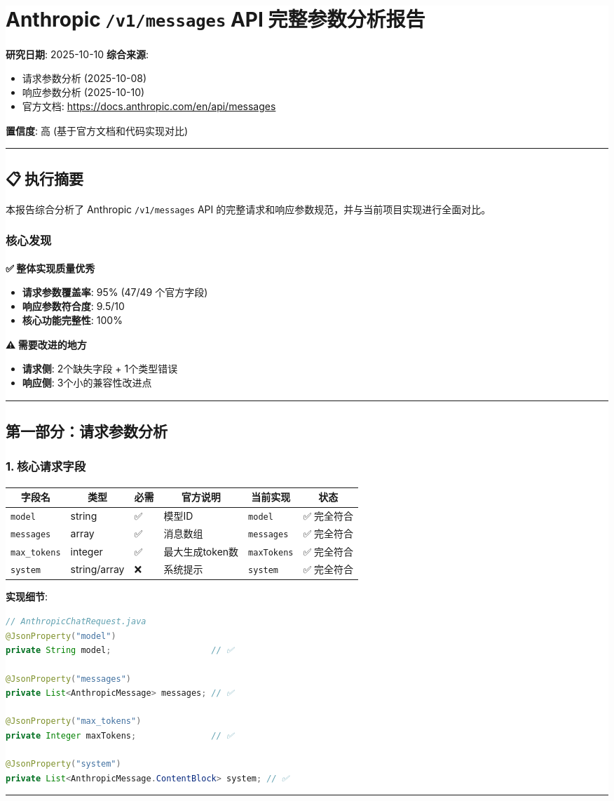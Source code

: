 # Anthropic `/v1/messages` API 完整参数分析报告

**研究日期**: 2025-10-10
**综合来源**:
- 请求参数分析 (2025-10-08)
- 响应参数分析 (2025-10-10)
- 官方文档: https://docs.anthropic.com/en/api/messages

**置信度**: 高 (基于官方文档和代码实现对比)

---

## 📋 执行摘要

本报告综合分析了 Anthropic `/v1/messages` API 的完整请求和响应参数规范，并与当前项目实现进行全面对比。

### 核心发现

**✅ 整体实现质量优秀**
- **请求参数覆盖率**: 95% (47/49 个官方字段)
- **响应参数符合度**: 9.5/10
- **核心功能完整性**: 100%

**⚠️ 需要改进的地方**
- **请求侧**: 2个缺失字段 + 1个类型错误
- **响应侧**: 3个小的兼容性改进点

---

## 第一部分：请求参数分析

### 1. 核心请求字段

| 字段名 | 类型 | 必需 | 官方说明 | 当前实现 | 状态 |
|--------|------|------|----------|----------|------|
| `model` | string | ✅ | 模型ID | `model` | ✅ 完全符合 |
| `messages` | array | ✅ | 消息数组 | `messages` | ✅ 完全符合 |
| `max_tokens` | integer | ✅ | 最大生成token数 | `maxTokens` | ✅ 完全符合 |
| `system` | string/array | ❌ | 系统提示 | `system` | ✅ 完全符合 |

**实现细节**:
```java
// AnthropicChatRequest.java
@JsonProperty("model")
private String model;                    // ✅

@JsonProperty("messages")
private List<AnthropicMessage> messages; // ✅

@JsonProperty("max_tokens")
private Integer maxTokens;               // ✅

@JsonProperty("system")
private List<AnthropicMessage.ContentBlock> system; // ✅
```

---
